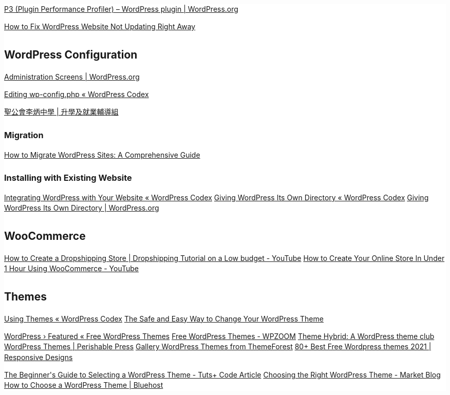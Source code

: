 [P3 (Plugin Performance Profiler) – WordPress plugin | WordPress.org](https://wordpress.org/plugins/p3-profiler/)

[How to Fix WordPress Website Not Updating Right Away](https://www.wpbeginner.com/wp-tutorials/how-to-fix-wordpress-website-not-updating-right-away/)

## WordPress Configuration

[Administration Screens | WordPress.org](https://wordpress.org/support/article/administration-screens/)

[Editing wp-config.php « WordPress Codex](http://codex.wordpress.org/Editing_wp-config.php)

[聖公會李炳中學 | 升學及就業輔導組](http://careers.liping.edu.hk/)

### Migration

[How to Migrate WordPress Sites: A Comprehensive Guide](https://www.hostinger.com/tutorials/how-to-migrate-wordpress)

### Installing with Existing Website

[Integrating WordPress with Your Website « WordPress Codex](https://codex.wordpress.org/Integrating_WordPress_with_Your_Website)
[Giving WordPress Its Own Directory « WordPress Codex](http://codex.wordpress.org/Giving_WordPress_Its_Own_Directory)
[Giving WordPress Its Own Directory | WordPress.org](https://wordpress.org/support/article/giving-wordpress-its-own-directory/)

## WooCommerce

[How to Create a Dropshipping Store | Dropshipping Tutorial on a Low budget - YouTube](https://www.youtube.com/watch?v=9mC-jnaUOrk&t)
[How to Create Your Online Store In Under 1 Hour Using WooCommerce - YouTube](https://www.youtube.com/watch?v=zAwRHtuexJ0)

## Themes

[Using Themes « WordPress Codex](http://codex.wordpress.org/Themes)
[The Safe and Easy Way to Change Your WordPress Theme](https://wpastra.com/wordpress-change-theme/)

[WordPress › Featured « Free WordPress Themes](https://wordpress.org/themes/)
[Free WordPress Themes - WPZOOM](http://www.wpzoom.com/free-wordpress-themes/)
[Theme Hybrid: A WordPress theme club](http://themehybrid.com/)
[WordPress Themes | Perishable Press](https://perishablepress.com/perishable-wordpress-themes/)
[Gallery WordPress Themes from ThemeForest](https://themeforest.net/category/wordpress?tags=gallery#content)
[80+ Best Free Wordpress themes 2021 | Responsive Designs](https://enginetemplates.com/free-wordpress-themes/)

[The Beginner's Guide to Selecting a WordPress Theme - Tuts+ Code Article](http://code.tutsplus.com/articles/the-beginners-guide-to-selecting-a-wordpress-theme--wp-35032)
[Choosing the Right WordPress Theme - Market Blog](http://marketblog.envato.com/tips/choosing-the-right-wordpress-theme/)
[How to Choose a WordPress Theme | Bluehost](https://www.bluehost.com/blog/wordpress/how-to-choose-a-wordpress-theme-13251/)
